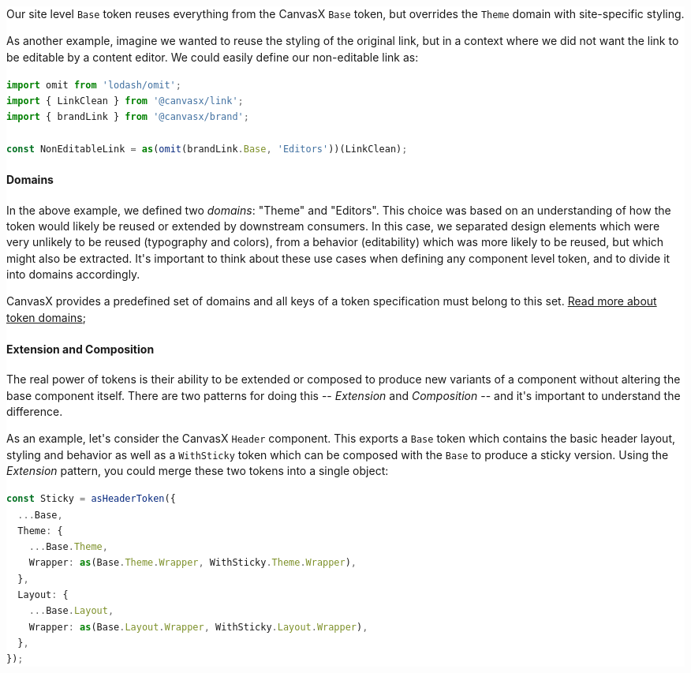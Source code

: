 Our site level `Base` token reuses everything from the CanvasX `Base` token, but overrides
the `Theme` domain with site-specific styling.

As another example, imagine we wanted to reuse the styling of the original link,
but in a context where we did not want the link to be editable by a content
editor. We could easily define our non-editable link as:

```ts
import omit from 'lodash/omit';
import { LinkClean } from '@canvasx/link';
import { brandLink } from '@canvasx/brand';

const NonEditableLink = as(omit(brandLink.Base, 'Editors'))(LinkClean);
```

#### Domains

In the above example, we defined two *domains*: "Theme" and "Editors". This
choice was based on an understanding of how the token would likely be
reused or extended by downstream consumers. In this case, we separated
design elements which were very unlikely to be reused (typography and colors),
from a behavior (editability) which was more likely to be reused, but which
might also be extracted.  It's important to think about these use cases
when defining any component level token, and to divide it into domains
accordingly.

CanvasX provides a predefined set of domains and all keys of a token
specification must belong to this set.
[Read more about token domains](./TokenDomains.md);

#### Extension and Composition

The real power of tokens is their ability to be extended or composed to produce
new variants of a component without altering the base component itself. There
are two patterns for doing this -- *Extension* and *Composition* -- and it's
important to understand the difference.

As an example, let's consider the CanvasX `Header` component. This exports a
`Base` token which contains the basic header layout, styling and behavior as
well as a `WithSticky` token which can be composed with the `Base` to produce a
sticky version. Using the *Extension* pattern, you could merge these two tokens
into a single object:

```ts
const Sticky = asHeaderToken({
  ...Base,
  Theme: {
    ...Base.Theme,
    Wrapper: as(Base.Theme.Wrapper, WithSticky.Theme.Wrapper),
  },
  Layout: {
    ...Base.Layout,
    Wrapper: as(Base.Layout.Wrapper, WithSticky.Layout.Wrapper),
  },
});
```
